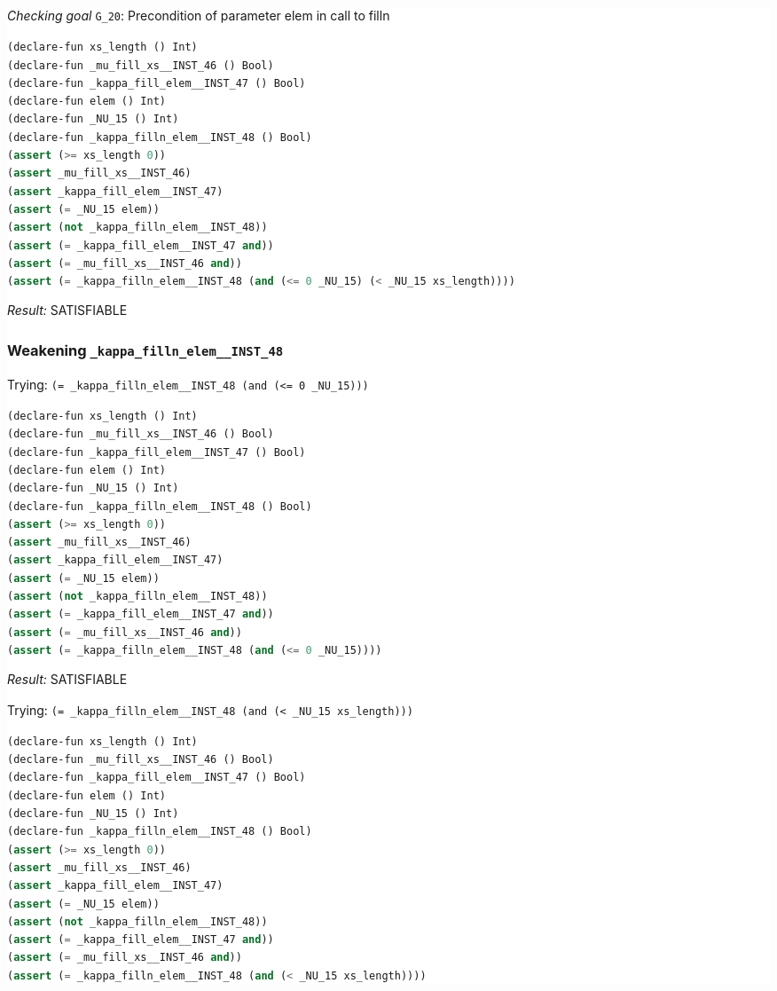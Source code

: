 *Checking goal* `G_20`: Precondition of parameter elem in call to filln

```lisp
(declare-fun xs_length () Int)
(declare-fun _mu_fill_xs__INST_46 () Bool)
(declare-fun _kappa_fill_elem__INST_47 () Bool)
(declare-fun elem () Int)
(declare-fun _NU_15 () Int)
(declare-fun _kappa_filln_elem__INST_48 () Bool)
(assert (>= xs_length 0))
(assert _mu_fill_xs__INST_46)
(assert _kappa_fill_elem__INST_47)
(assert (= _NU_15 elem))
(assert (not _kappa_filln_elem__INST_48))
(assert (= _kappa_fill_elem__INST_47 and))
(assert (= _mu_fill_xs__INST_46 and))
(assert (= _kappa_filln_elem__INST_48 (and (<= 0 _NU_15) (< _NU_15 xs_length))))
```

*Result:* SATISFIABLE

### Weakening `_kappa_filln_elem__INST_48`

  Trying: `(= _kappa_filln_elem__INST_48 (and (<= 0 _NU_15)))`

```lisp
(declare-fun xs_length () Int)
(declare-fun _mu_fill_xs__INST_46 () Bool)
(declare-fun _kappa_fill_elem__INST_47 () Bool)
(declare-fun elem () Int)
(declare-fun _NU_15 () Int)
(declare-fun _kappa_filln_elem__INST_48 () Bool)
(assert (>= xs_length 0))
(assert _mu_fill_xs__INST_46)
(assert _kappa_fill_elem__INST_47)
(assert (= _NU_15 elem))
(assert (not _kappa_filln_elem__INST_48))
(assert (= _kappa_fill_elem__INST_47 and))
(assert (= _mu_fill_xs__INST_46 and))
(assert (= _kappa_filln_elem__INST_48 (and (<= 0 _NU_15))))
```

*Result:* SATISFIABLE

  Trying: `(= _kappa_filln_elem__INST_48 (and (< _NU_15 xs_length)))`

```lisp
(declare-fun xs_length () Int)
(declare-fun _mu_fill_xs__INST_46 () Bool)
(declare-fun _kappa_fill_elem__INST_47 () Bool)
(declare-fun elem () Int)
(declare-fun _NU_15 () Int)
(declare-fun _kappa_filln_elem__INST_48 () Bool)
(assert (>= xs_length 0))
(assert _mu_fill_xs__INST_46)
(assert _kappa_fill_elem__INST_47)
(assert (= _NU_15 elem))
(assert (not _kappa_filln_elem__INST_48))
(assert (= _kappa_fill_elem__INST_47 and))
(assert (= _mu_fill_xs__INST_46 and))
(assert (= _kappa_filln_elem__INST_48 (and (< _NU_15 xs_length))))
```
